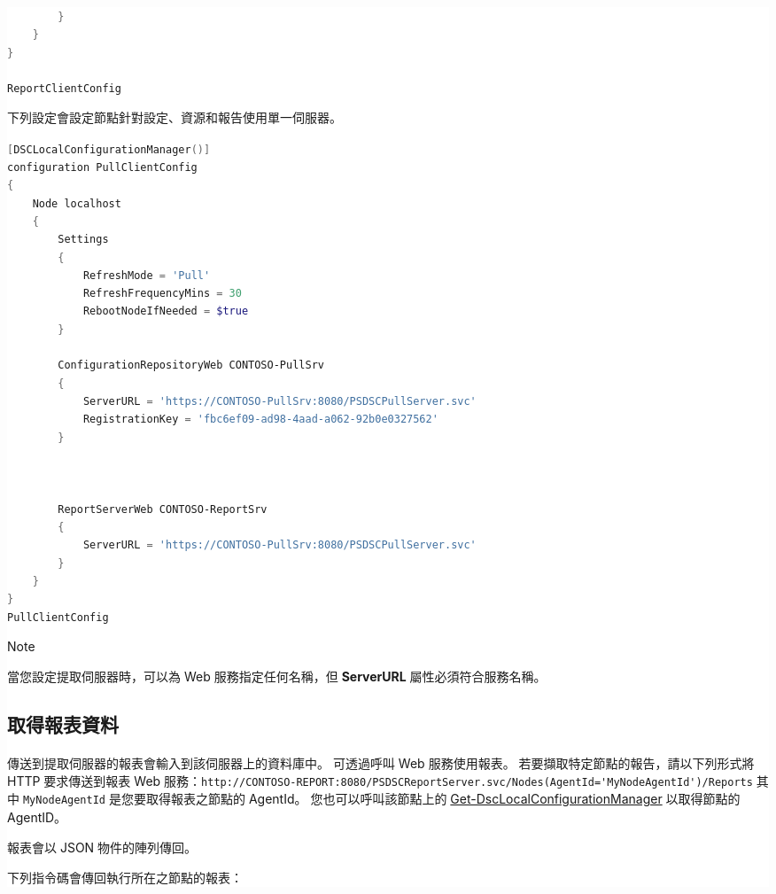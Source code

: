 ```powershell
        }
    }
}

ReportClientConfig
```

下列設定會設定節點針對設定、資源和報告使用單一伺服器。

```powershell
[DSCLocalConfigurationManager()]
configuration PullClientConfig
{
    Node localhost
    {
        Settings
        {
            RefreshMode = 'Pull'
            RefreshFrequencyMins = 30
            RebootNodeIfNeeded = $true
        }

        ConfigurationRepositoryWeb CONTOSO-PullSrv
        {
            ServerURL = 'https://CONTOSO-PullSrv:8080/PSDSCPullServer.svc'
            RegistrationKey = 'fbc6ef09-ad98-4aad-a062-92b0e0327562'
        }



        ReportServerWeb CONTOSO-ReportSrv
        {
            ServerURL = 'https://CONTOSO-PullSrv:8080/PSDSCPullServer.svc'
        }
    }
}
PullClientConfig
```

> [!NOTE]
> 當您設定提取伺服器時，可以為 Web 服務指定任何名稱，但 **ServerURL** 屬性必須符合服務名稱。

## <a name="getting-report-data"></a>取得報表資料

傳送到提取伺服器的報表會輸入到該伺服器上的資料庫中。 可透過呼叫 Web 服務使用報表。 若要擷取特定節點的報告，請以下列形式將 HTTP 要求傳送到報表 Web 服務：`http://CONTOSO-REPORT:8080/PSDSCReportServer.svc/Nodes(AgentId='MyNodeAgentId')/Reports`
其中 `MyNodeAgentId` 是您要取得報表之節點的 AgentId。 您也可以呼叫該節點上的 [Get-DscLocalConfigurationManager](/powershell/module/PSDesiredStateConfiguration/Get-DscLocalConfigurationManager) 以取得節點的 AgentID。

報表會以 JSON 物件的陣列傳回。

下列指令碼會傳回執行所在之節點的報表：
